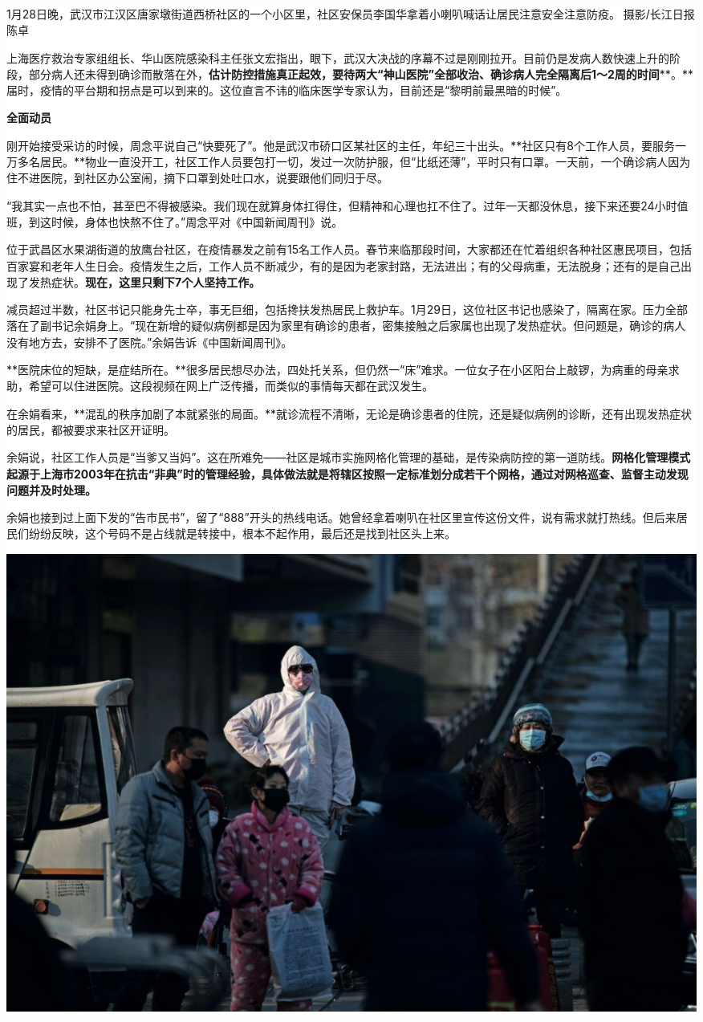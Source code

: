 1月28日晚，武汉市江汉区唐家墩街道西桥社区的一个小区里，社区安保员李国华拿着小喇叭喊话让居民注意安全注意防疫。 摄影/长江日报 陈卓

上海医疗救治专家组组长、华山医院感染科主任张文宏指出，眼下，武汉大决战的序幕不过是刚刚拉开。目前仍是发病人数快速上升的阶段，部分病人还未得到确诊而散落在外，**估计防控措施真正起效，要待两大“神山医院”全部收治、确诊病人完全隔离后1～2周的时间****。**届时，疫情的平台期和拐点是可以到来的。这位直言不讳的临床医学专家认为，目前还是“黎明前最黑暗的时候”。

**全面动员**

刚开始接受采访的时候，周念平说自己“快要死了”。他是武汉市硚口区某社区的主任，年纪三十出头。**社区只有8个工作人员，要服务一万多名居民。**物业一直没开工，社区工作人员要包打一切，发过一次防护服，但“比纸还薄”，平时只有口罩。一天前，一个确诊病人因为住不进医院，到社区办公室闹，摘下口罩到处吐口水，说要跟他们同归于尽。

“我其实一点也不怕，甚至巴不得被感染。我们现在就算身体扛得住，但精神和心理也扛不住了。过年一天都没休息，接下来还要24小时值班，到这时候，身体也快熬不住了。”周念平对《中国新闻周刊》说。

位于武昌区水果湖街道的放鹰台社区，在疫情暴发之前有15名工作人员。春节来临那段时间，大家都还在忙着组织各种社区惠民项目，包括百家宴和老年人生日会。疫情发生之后，工作人员不断减少，有的是因为老家封路，无法进出；有的父母病重，无法脱身；还有的是自己出现了发热症状。**现在，这里只剩下7个人坚持工作。**

减员超过半数，社区书记只能身先士卒，事无巨细，包括搀扶发热居民上救护车。1月29日，这位社区书记也感染了，隔离在家。压力全部落在了副书记余娟身上。“现在新增的疑似病例都是因为家里有确诊的患者，密集接触之后家属也出现了发热症状。但问题是，确诊的病人没有地方去，安排不了医院。”余娟告诉《中国新闻周刊》。

**医院床位的短缺，是症结所在。**很多居民想尽办法，四处托关系，但仍然一“床”难求。一位女子在小区阳台上敲锣，为病重的母亲求助，希望可以住进医院。这段视频在网上广泛传播，而类似的事情每天都在武汉发生。

在余娟看来，**混乱的秩序加剧了本就紧张的局面。**就诊流程不清晰，无论是确诊患者的住院，还是疑似病例的诊断，还有出现发热症状的居民，都被要求来社区开证明。

余娟说，社区工作人员是“当爹又当妈”。这在所难免——社区是城市实施网格化管理的基础，是传染病防控的第一道防线。**网格化管理模式起源于上海市2003年在抗击“非典”时的管理经验，具体做法就是将辖区按照一定标准划分成若干个网格，通过对网格巡查、监督主动发现问题并及时处理。**

余娟也接到过上面下发的“告市民书”，留了“888”开头的热线电话。她曾经拿着喇叭在社区里宣传这份文件，说有需求就打热线。但后来居民们纷纷反映，这个号码不是占线就是转接中，根本不起作用，最后还是找到社区头上来。

![](/images/post/5aa9af6b69f9a2d0b4ad025c42dc9f32.jpg)
